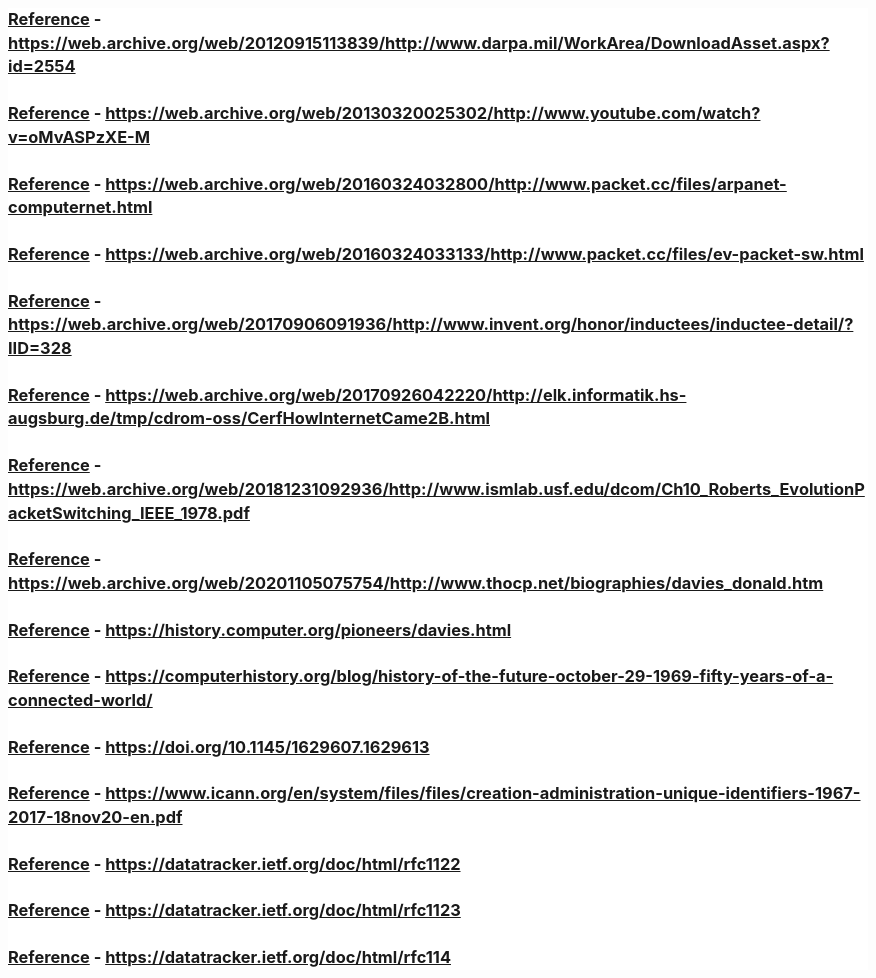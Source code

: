 ### [Reference](https://web.archive.org/web/20120915113839/http://www.darpa.mil/WorkArea/DownloadAsset.aspx?id=2554) - https://web.archive.org/web/20120915113839/http://www.darpa.mil/WorkArea/DownloadAsset.aspx?id=2554
### [Reference](https://web.archive.org/web/20130320025302/http://www.youtube.com/watch?v=oMvASPzXE-M) - https://web.archive.org/web/20130320025302/http://www.youtube.com/watch?v=oMvASPzXE-M
### [Reference](https://web.archive.org/web/20160324032800/http://www.packet.cc/files/arpanet-computernet.html) - https://web.archive.org/web/20160324032800/http://www.packet.cc/files/arpanet-computernet.html
### [Reference](https://web.archive.org/web/20160324033133/http://www.packet.cc/files/ev-packet-sw.html) - https://web.archive.org/web/20160324033133/http://www.packet.cc/files/ev-packet-sw.html
### [Reference](https://web.archive.org/web/20170906091936/http://www.invent.org/honor/inductees/inductee-detail/?IID=328) - https://web.archive.org/web/20170906091936/http://www.invent.org/honor/inductees/inductee-detail/?IID=328
### [Reference](https://web.archive.org/web/20170926042220/http://elk.informatik.hs-augsburg.de/tmp/cdrom-oss/CerfHowInternetCame2B.html) - https://web.archive.org/web/20170926042220/http://elk.informatik.hs-augsburg.de/tmp/cdrom-oss/CerfHowInternetCame2B.html
### [Reference](https://web.archive.org/web/20181231092936/http://www.ismlab.usf.edu/dcom/Ch10_Roberts_EvolutionPacketSwitching_IEEE_1978.pdf) - https://web.archive.org/web/20181231092936/http://www.ismlab.usf.edu/dcom/Ch10_Roberts_EvolutionPacketSwitching_IEEE_1978.pdf
### [Reference](https://web.archive.org/web/20201105075754/http://www.thocp.net/biographies/davies_donald.htm) - https://web.archive.org/web/20201105075754/http://www.thocp.net/biographies/davies_donald.htm
### [Reference](https://history.computer.org/pioneers/davies.html) - https://history.computer.org/pioneers/davies.html
### [Reference](https://computerhistory.org/blog/history-of-the-future-october-29-1969-fifty-years-of-a-connected-world/) - https://computerhistory.org/blog/history-of-the-future-october-29-1969-fifty-years-of-a-connected-world/
### [Reference](https://doi.org/10.1145/1629607.1629613) - https://doi.org/10.1145/1629607.1629613
### [Reference](https://www.icann.org/en/system/files/files/creation-administration-unique-identifiers-1967-2017-18nov20-en.pdf) - https://www.icann.org/en/system/files/files/creation-administration-unique-identifiers-1967-2017-18nov20-en.pdf
### [Reference](https://datatracker.ietf.org/doc/html/rfc1122) - https://datatracker.ietf.org/doc/html/rfc1122
### [Reference](https://datatracker.ietf.org/doc/html/rfc1123) - https://datatracker.ietf.org/doc/html/rfc1123
### [Reference](https://datatracker.ietf.org/doc/html/rfc114) - https://datatracker.ietf.org/doc/html/rfc114